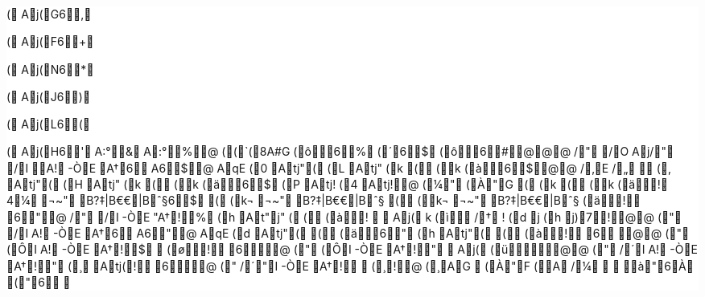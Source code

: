 (  
Aj( G6 , 
 
(  
Aj( F6 + 
 
(  
Aj( N6 * 
 
(  
Aj( J6 ) 
 
(  
Aj( L6 ( 
 
(  
Aj( H6 '  A : °&  A: °%@  ( (`(8A#G
  
    (ô 6 % 
  (´6 $ 
    (ô 6 #@@@ 
/ " / O
  
Aj/ " / I
A !  - ÒE
  A†6 
A 6 $@ 	AqE
  
    (0 Atj"(   (L Atj"	( k ( 	(k  (à 6 $@@  /‚E
   /„
 
    (, Atj"(   (H Atj"	( k ( 	(k  (ä 6 $  (P Atj!	  (4 Atj!@  (¼"  (À"G
    (  	( k ( 	(k  (ä ! 
  4¼ ¬~" B?‡|B€€|Bˆ§6 $   (  	( k¬ ¬~" B?‡|B€€|Bˆ§ ( 	(k¬ ¬~" B?‡|B€€|Bˆ§  (ä ! 
 6 "@ 
/ " / I
   - ÒE
"A†!%    (h At"j"	(  	(  (à !	     
Aj(  	k  (ì   /†
!  (d j  (h j) 7 !@@ 
( " / I
 A !  - ÒE
  A†6 
A 6 "@ 	AqE
  
    (d Atj"(  (  (ä 6 "    (h Atj"(  (  (à ! 
 6  @@ 
( "  (ÔI
 A !  - ÒE
A†!$     (ø ! 
 6 @ 
( "  (ÔI
   - ÒE
A†!"    
Aj(   (ü @@ 
( "  /´I
 A !  - ÒE
A†!"  (¸ Atj( ! 
 6 @ 
( "	  /´"I
   - ÒE
A†!   (¸!@  (¸AG
    (À"F
     (A  /¼   à"6À   ( "6 